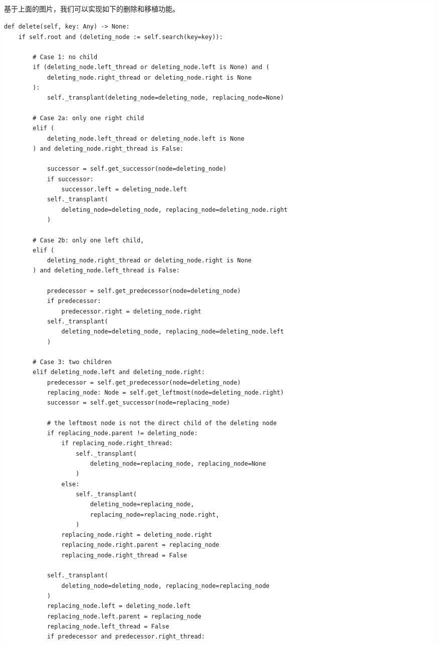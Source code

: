 基于上面的图片，我们可以实现如下的删除和移植功能。

```
def delete(self, key: Any) -> None:
    if self.root and (deleting_node := self.search(key=key)):

        # Case 1: no child
        if (deleting_node.left_thread or deleting_node.left is None) and (
            deleting_node.right_thread or deleting_node.right is None
        ):
            self._transplant(deleting_node=deleting_node, replacing_node=None)

        # Case 2a: only one right child
        elif (
            deleting_node.left_thread or deleting_node.left is None
        ) and deleting_node.right_thread is False:

            successor = self.get_successor(node=deleting_node)
            if successor:
                successor.left = deleting_node.left
            self._transplant(
                deleting_node=deleting_node, replacing_node=deleting_node.right
            )

        # Case 2b: only one left child,
        elif (
            deleting_node.right_thread or deleting_node.right is None
        ) and deleting_node.left_thread is False:

            predecessor = self.get_predecessor(node=deleting_node)
            if predecessor:
                predecessor.right = deleting_node.right
            self._transplant(
                deleting_node=deleting_node, replacing_node=deleting_node.left
            )

        # Case 3: two children
        elif deleting_node.left and deleting_node.right:
            predecessor = self.get_predecessor(node=deleting_node)
            replacing_node: Node = self.get_leftmost(node=deleting_node.right)
            successor = self.get_successor(node=replacing_node)

            # the leftmost node is not the direct child of the deleting node
            if replacing_node.parent != deleting_node:
                if replacing_node.right_thread:
                    self._transplant(
                        deleting_node=replacing_node, replacing_node=None
                    )
                else:
                    self._transplant(
                        deleting_node=replacing_node,
                        replacing_node=replacing_node.right,
                    )
                replacing_node.right = deleting_node.right
                replacing_node.right.parent = replacing_node
                replacing_node.right_thread = False

            self._transplant(
                deleting_node=deleting_node, replacing_node=replacing_node
            )
            replacing_node.left = deleting_node.left
            replacing_node.left.parent = replacing_node
            replacing_node.left_thread = False
            if predecessor and predecessor.right_thread:
```